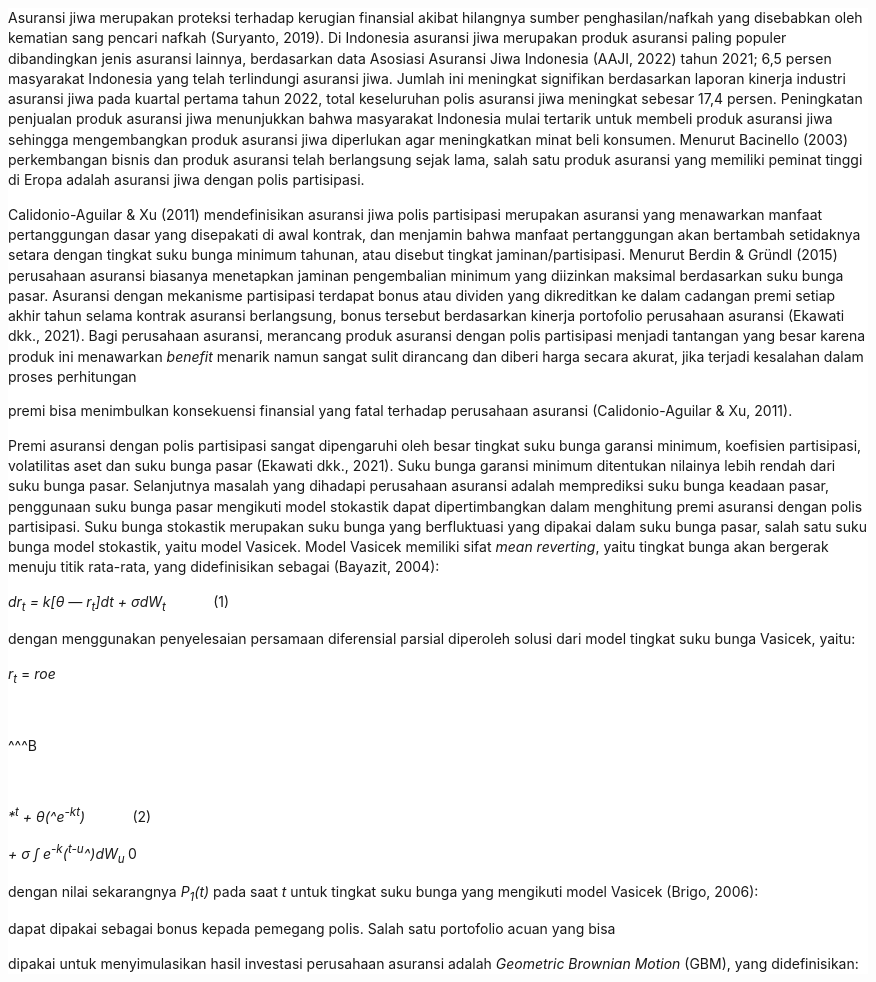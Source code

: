 <p><span class="font10">Asuransi jiwa merupakan proteksi terhadap kerugian finansial akibat hilangnya sumber penghasilan/nafkah yang disebabkan oleh kematian sang pencari nafkah (Suryanto, 2019). Di Indonesia asuransi jiwa merupakan produk asuransi paling populer dibandingkan jenis asuransi lainnya, berdasarkan data Asosiasi Asuransi Jiwa Indonesia (AAJI, 2022) tahun 2021; 6,5 persen masyarakat Indonesia yang telah terlindungi asuransi jiwa. Jumlah ini meningkat signifikan berdasarkan laporan kinerja industri asuransi jiwa pada kuartal pertama tahun 2022, total keseluruhan polis asuransi jiwa meningkat sebesar 17,4 persen. Peningkatan penjualan produk asuransi jiwa menunjukkan bahwa masyarakat Indonesia mulai tertarik untuk membeli produk asuransi jiwa sehingga mengembangkan produk asuransi jiwa diperlukan agar meningkatkan minat beli konsumen. Menurut Bacinello (2003) perkembangan bisnis dan produk asuransi telah berlangsung sejak lama, salah satu produk asuransi yang memiliki peminat tinggi di Eropa adalah asuransi jiwa dengan polis partisipasi.</span></p>
<p><span class="font10">Calidonio-Aguilar &amp;&nbsp;Xu (2011) mendefinisikan asuransi jiwa polis partisipasi merupakan asuransi yang menawarkan manfaat pertanggungan dasar yang disepakati di awal kontrak, dan menjamin bahwa manfaat pertanggungan akan bertambah setidaknya setara dengan tingkat suku bunga minimum tahunan, atau disebut tingkat jaminan/partisipasi. Menurut Berdin &amp;&nbsp;Gründl (2015) perusahaan asuransi biasanya menetapkan jaminan pengembalian minimum yang diizinkan maksimal berdasarkan suku bunga pasar. Asuransi dengan mekanisme partisipasi terdapat bonus atau dividen yang dikreditkan ke dalam cadangan premi setiap akhir tahun selama kontrak asuransi berlangsung, bonus tersebut berdasarkan kinerja portofolio perusahaan asuransi (Ekawati dkk., 2021). Bagi perusahaan asuransi, merancang produk asuransi dengan polis partisipasi menjadi tantangan yang besar karena produk ini menawarkan </span><span class="font10" style="font-style:italic;">benefit</span><span class="font10"> menarik namun sangat sulit dirancang dan diberi harga secara akurat, jika terjadi kesalahan dalam proses perhitungan</span></p>
<p><span class="font10">premi bisa menimbulkan konsekuensi finansial yang fatal terhadap perusahaan asuransi (Calidonio-Aguilar &amp;&nbsp;Xu, 2011)</span><span class="font9">.</span></p>
<p><span class="font10">Premi asuransi dengan polis partisipasi sangat dipengaruhi oleh besar tingkat suku bunga garansi minimum, koefisien partisipasi, volatilitas aset dan suku bunga pasar (Ekawati dkk., 2021). Suku bunga garansi minimum ditentukan nilainya lebih rendah dari suku bunga pasar. Selanjutnya masalah yang dihadapi perusahaan asuransi adalah memprediksi suku bunga keadaan pasar, penggunaan suku bunga pasar mengikuti model stokastik dapat dipertimbangkan dalam menghitung premi asuransi dengan polis partisipasi. Suku bunga stokastik merupakan suku bunga yang berfluktuasi yang dipakai dalam suku bunga pasar, salah satu suku bunga model stokastik, yaitu model Vasicek. Model Vasicek memiliki sifat </span><span class="font10" style="font-style:italic;">mean reverting</span><span class="font10">, yaitu tingkat bunga akan bergerak menuju titik rata-rata, yang didefinisikan sebagai (Bayazit, 2004):</span></p>
<p><span class="font10" style="font-style:italic;">dr<sub>t</sub> = k[θ — r<sub>t</sub>]dt + σdW<sub>t</sub></span><span class="font10"> &nbsp;&nbsp;&nbsp;&nbsp;&nbsp;&nbsp;&nbsp;&nbsp;&nbsp;&nbsp;&nbsp;(1)</span></p>
<p><span class="font10">dengan menggunakan penyelesaian persamaan diferensial parsial diperoleh solusi dari model tingkat suku bunga Vasicek, yaitu:</span></p>
<div>
<p><span class="font10" style="font-style:italic;">r<sub>t</sub></span><span class="font10"> = </span><span class="font10" style="font-style:italic;">r</span><span class="font7" style="font-style:italic;">o</span><span class="font10" style="font-style:italic;">e</span></p>
</div><br clear="all">
<div>
<p><span class="font6">^^^B</span></p>
</div><br clear="all">
<p><span class="font7" style="font-style:italic;">*<sup>t</sup> </span><span class="font10" style="font-style:italic;">+ θ(^e</span><span class="font7" style="font-style:italic;"><sup>-kt</sup></span><span class="font10" style="font-style:italic;">)</span><span class="font10"> &nbsp;&nbsp;&nbsp;&nbsp;&nbsp;&nbsp;&nbsp;&nbsp;&nbsp;&nbsp;&nbsp;(2)</span></p>
<p><span class="font10" style="font-style:italic;">+ σ ∫ e</span><span class="font7" style="font-style:italic;"><sup>-k</sup>(<sup>t-u</sup>^)</span><span class="font10" style="font-style:italic;">dW<sub>u </sub></span><span class="font7">0</span></p>
<p><span class="font10">dengan nilai sekarangnya </span><span class="font10" style="font-style:italic;">P<sub>1</sub>(t)</span><span class="font10"> pada saat </span><span class="font10" style="font-style:italic;">t </span><span class="font10">untuk tingkat suku bunga yang mengikuti model Vasicek (Brigo, 2006):</span></p>
<p><span class="font10">dapat dipakai sebagai bonus kepada pemegang polis. Salah satu portofolio acuan yang bisa</span></p>
<p><span class="font10">dipakai untuk menyimulasikan hasil investasi perusahaan asuransi adalah </span><span class="font10" style="font-style:italic;">Geometric Brownian Motion</span><span class="font10"> (GBM), yang didefinisikan:</span></p>